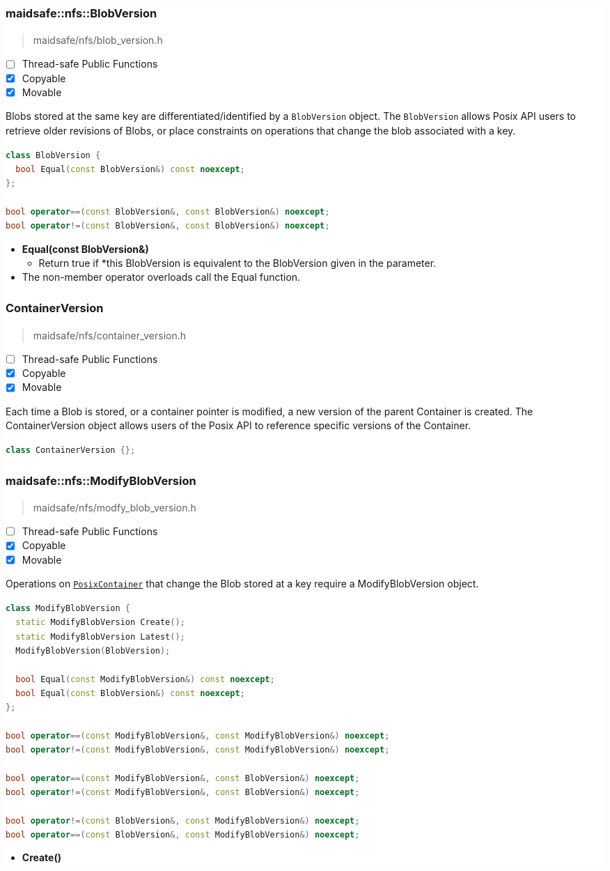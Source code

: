 ### maidsafe::nfs::BlobVersion ###
> maidsafe/nfs/blob_version.h

- [ ] Thread-safe Public Functions
- [x] Copyable
- [x] Movable

Blobs stored at the same key are differentiated/identified by a `BlobVersion` object. The `BlobVersion` allows Posix API users to retrieve older revisions of Blobs, or place constraints on operations that change the blob associated with a key.

```c++
class BlobVersion {
  bool Equal(const BlobVersion&) const noexcept;
};

bool operator==(const BlobVersion&, const BlobVersion&) noexcept;
bool operator!=(const BlobVersion&, const BlobVersion&) noexcept;
```
- **Equal(const BlobVersion&)**
  - Return true if *this BlobVersion is equivalent to the BlobVersion given in the parameter.
- The non-member operator overloads call the Equal function.

### ContainerVersion ###
> maidsafe/nfs/container_version.h

- [ ] Thread-safe Public Functions
- [x] Copyable
- [x] Movable

Each time a Blob is stored, or a container pointer is modified, a new version of the parent Container is created. The ContainerVersion object allows users of the Posix API to reference specific versions of the Container.

```c++
class ContainerVersion {};
```

### maidsafe::nfs::ModifyBlobVersion ###
> maidsafe/nfs/modfy_blob_version.h

- [ ] Thread-safe Public Functions
- [x] Copyable
- [x] Movable

Operations on [`PosixContainer`](#maidsafenfsposixcontainer) that change the Blob stored at a key require a ModifyBlobVersion object.

```c++
class ModifyBlobVersion {
  static ModifyBlobVersion Create();
  static ModifyBlobVersion Latest();
  ModifyBlobVersion(BlobVersion);
  
  bool Equal(const ModifyBlobVersion&) const noexcept;
  bool Equal(const BlobVersion&) const noexcept;
};

bool operator==(const ModifyBlobVersion&, const ModifyBlobVersion&) noexcept;
bool operator!=(const ModifyBlobVersion&, const ModifyBlobVersion&) noexcept;

bool operator==(const ModifyBlobVersion&, const BlobVersion&) noexcept;
bool operator!=(const ModifyBlobVersion&, const BlobVersion&) noexcept;

bool operator!=(const BlobVersion&, const ModifyBlobVersion&) noexcept;
bool operator==(const BlobVersion&, const ModifyBlobVersion&) noexcept;
```
- **Create()**